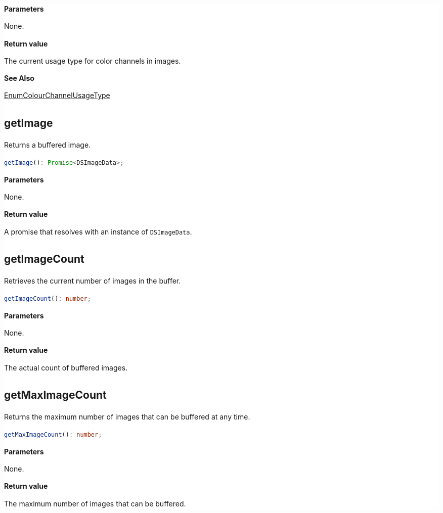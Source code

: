 **Parameters**

None.

**Return value**

The current usage type for color channels in images.

**See Also**

[EnumColourChannelUsageType](https://www.dynamsoft.com/capture-vision/docs/core/enums/core/colour-channel-usage-type.html?lang=js)

## getImage

Returns a buffered image.

```typescript
getImage(): Promise<DSImageData>;
```

**Parameters**

None.

**Return value**

A promise that resolves with an instance of `DSImageData`.

## getImageCount

Retrieves the current number of images in the buffer.

```typescript
getImageCount(): number;
```

**Parameters**

None.

**Return value**

The actual count of buffered images.

## getMaxImageCount

Returns the maximum number of images that can be buffered at any time.

```typescript
getMaxImageCount(): number;
```

**Parameters**

None.

**Return value**

The maximum number of images that can be buffered.
